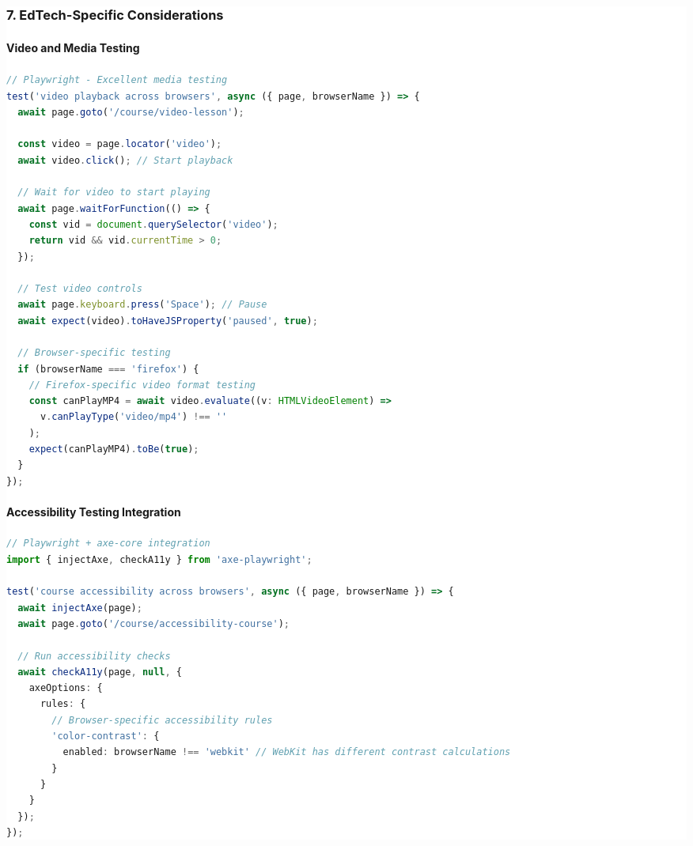 ### 7. EdTech-Specific Considerations

#### Video and Media Testing

```typescript
// Playwright - Excellent media testing
test('video playback across browsers', async ({ page, browserName }) => {
  await page.goto('/course/video-lesson');
  
  const video = page.locator('video');
  await video.click(); // Start playback
  
  // Wait for video to start playing
  await page.waitForFunction(() => {
    const vid = document.querySelector('video');
    return vid && vid.currentTime > 0;
  });
  
  // Test video controls
  await page.keyboard.press('Space'); // Pause
  await expect(video).toHaveJSProperty('paused', true);
  
  // Browser-specific testing
  if (browserName === 'firefox') {
    // Firefox-specific video format testing
    const canPlayMP4 = await video.evaluate((v: HTMLVideoElement) => 
      v.canPlayType('video/mp4') !== ''
    );
    expect(canPlayMP4).toBe(true);
  }
});
```

#### Accessibility Testing Integration

```typescript
// Playwright + axe-core integration
import { injectAxe, checkA11y } from 'axe-playwright';

test('course accessibility across browsers', async ({ page, browserName }) => {
  await injectAxe(page);
  await page.goto('/course/accessibility-course');
  
  // Run accessibility checks
  await checkA11y(page, null, {
    axeOptions: {
      rules: {
        // Browser-specific accessibility rules
        'color-contrast': { 
          enabled: browserName !== 'webkit' // WebKit has different contrast calculations
        }
      }
    }
  });
});
```
